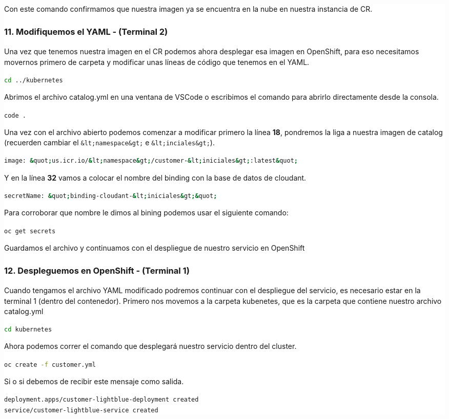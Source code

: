 
Con este comando confirmamos que nuestra imagen ya se encuentra en la nube en nuestra instancia de CR.

### 11. Modifiquemos el YAML - (Terminal 2)

Una vez que tenemos nuestra imagen en el CR podemos ahora desplegar esa imagen en OpenShift, para eso necesitamos movernos primero de carpeta y modificar unas líneas de código que tenemos en el YAML.

```bash
cd ../kubernetes
```

Abrimos el archivo catalog.yml en una ventana de VSCode o escribimos el comando para abrirlo directamente desde la consola.

```bash
code .
```

Una vez con el archivo abierto podemos comenzar a modificar primero la línea **18**, pondremos la liga a nuestra imagen de catalog (recuerden cambiar el `&lt;namespace&gt;` e `&lt;inciales&gt;`).

```bash
image: &quot;us.icr.io/&lt;namespace&gt;/customer-&lt;iniciales&gt;:latest&quot;
```

Y en la línea **32** vamos a colocar el nombre del binding con la base de datos de cloudant.

```bash
secretName: &quot;binding-cloudant-&lt;iniciales&gt;&quot;
```

Para corroborar que nombre le dimos al bining podemos usar el siguiente comando:

```bash
oc get secrets
```

Guardamos el archivo y continuamos con el despliegue de nuestro servicio en OpenShift

### 12. Despleguemos en OpenShift - (Terminal 1)

Cuando tengamos el archivo YAML modificado podremos continuar con el despliegue del servicio, es necesario estar en la terminal 1 (dentro del contenedor).
Primero nos movemos a la carpeta kubenetes, que es la carpeta que contiene nuestro archivo catalog.yml

```bash
cd kubernetes
```

Ahora podemos correr el comando que desplegará nuestro servicio dentro del cluster.

```bash
oc create -f customer.yml
```

Si o si debemos de recibir este mensaje como salida.

```bash
deployment.apps/customer-lightblue-deployment created
service/customer-lightblue-service created
```
